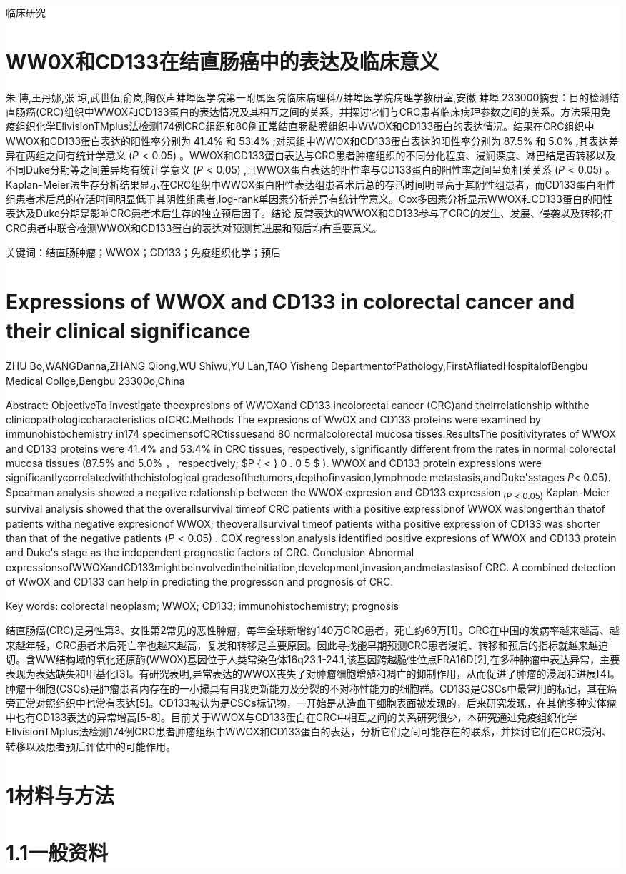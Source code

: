 临床研究

# WW0X和CD133在结直肠癌中的表达及临床意义

朱 博,王丹娜,张 琼,武世伍,俞岚,陶仪声蚌埠医学院第一附属医院临床病理科//蚌埠医学院病理学教研室,安徽 蚌埠 233000摘要：目的检测结直肠癌(CRC)组织中WWOX和CD133蛋白的表达情况及其相互之间的关系，并探讨它们与CRC患者临床病理参数之间的关系。方法采用免疫组织化学ElivisionTMplus法检测174例CRC组织和80例正常结直肠黏膜组织中WWOX和CD133蛋白的表达情况。结果在CRC组织中WWOX和CD133蛋白表达的阳性率分别为 $4 1 . 4 \%$ 和 $5 3 . 4 \%$ ;对照组中WWOX和CD133蛋白表达的阳性率分别为 $8 7 . 5 \%$ 和 $5 . 0 \%$ ,其表达差异在两组之间有统计学意义 $( P { < } 0 . 0 5 )$ 。WWOX和CD133蛋白表达与CRC患者肿瘤组织的不同分化程度、浸润深度、淋巴结是否转移以及不同Duke分期等之间差异均有统计学意义 $( P { < } 0 . 0 5 )$ ,且WWOX蛋白表达的阳性率与CD133蛋白的阳性率之间呈负相关关系 $( P { < } 0 . 0 5 )$ 。Kaplan-Meier法生存分析结果显示在CRC组织中WWOX蛋白阳性表达组患者术后总的存活时间明显高于其阴性组患者，而CD133蛋白阳性组患者术后总的存活时间明显低于其阴性组患者,log-rank单因素分析差异有统计学意义。Cox多因素分析显示WWOX和CD133蛋白的阳性表达及Duke分期是影响CRC患者术后生存的独立预后因子。结论 反常表达的WWOX和CD133参与了CRC的发生、发展、侵袭以及转移;在CRC患者中联合检测WWOX和CD133蛋白的表达对预测其进展和预后均有重要意义。

关键词：结直肠肿瘤；WWOX；CD133；免疫组织化学；预后

# Expressions of WWOX and CD133 in colorectal cancer and their clinical significance

ZHU Bo,WANGDanna,ZHANG Qiong,WU Shiwu,YU Lan,TAO Yisheng DepartmentofPathology,FirstAfliatedHospitalofBengbu Medical Collge,Bengbu 23300o,China

Abstract: ObjectiveTo investigate theexpresions of WWOXand CD133 incolorectal cancer (CRC)and theirrelationship withthe clinicopathologiccharacteristics ofCRC.Methods The expresions of WwOX and CD133 proteins were examined by immunohistochemistry in174 specimensofCRCtissuesand 80 normalcolorectal mucosa tisses.ResultsThe positivityrates of WWOX and CD133 proteins were $4 1 . 4 \%$ and $5 3 . 4 \%$ in CRC tissues, respectively, significantly different from the rates in normal colorectal mucosa tissues $( 8 7 . 5 \%$ and $5 . 0 \%$ ， respectively; $P { < } 0 . 0 5 \$ ). WWOX and CD133 protein expressions were significantlycorrelatedwiththehistological gradesofthetumors,depthofinvasion,lymphnode metastasis,andDuke'sstages $P <$ 0.05). Spearman analysis showed a negative relationship between the WWOX expresion and CD133 expression $_ { ( P < 0 . 0 5 ) }$ Kaplan-Meier survival analysis showed that the overallsurvival timeof CRC patients with a positive expressionof WWOX waslongerthan thatof patients witha negative expresionof WWOX; theoverallsurvival timeof patients witha positive expression of CD133 was shorter than that of the negative patients $( P { < } 0 . 0 5 )$ . COX regression analysis identified positive expresions of WWOX and CD133 protein and Duke's stage as the independent prognostic factors of CRC. Conclusion Abnormal expressionsofWWOXandCD133mightbeinvolvedintheinitiation,development,invasion,andmetastasisof CRC. A combined detection of WwOX and CD133 can help in predicting the progresson and prognosis of CRC.

Key words: colorectal neoplasm; WWOX; CD133; immunohistochemistry; prognosis

结直肠癌(CRC)是男性第3、女性第2常见的恶性肿瘤，每年全球新增约140万CRC患者，死亡约69万[1]。CRC在中国的发病率越来越高、越来越年轻，CRC患者术后死亡率也越来越高，复发和转移是主要原因。因此寻找能早期预测CRC患者浸润、转移和预后的指标就越来越迫切。含WW结构域的氧化还原酶(WWOX)基因位于人类常染色体16q23.1-24.1,该基因跨越脆性位点FRA16D[2],在多种肿瘤中表达异常，主要表现为表达缺失和甲基化[3]。有研究表明,异常表达的WWOX丧失了对肿瘤细胞增殖和凋亡的抑制作用，从而促进了肿瘤的浸润和进展[4]。肿瘤干细胞(CSCs)是肿瘤患者内存在的一小撮具有自我更新能力及分裂的不对称性能力的细胞群。CD133是CSCs中最常用的标记，其在癌旁正常对照组织中也常有表达[5]。CD133被认为是CSCs标记物，一开始是从造血干细胞表面被发现的，后来研究发现，在其他多种实体瘤中也有CD133表达的异常增高[5-8]。目前关于WWOX与CD133蛋白在CRC中相互之间的关系研究很少，本研究通过免疫组织化学ElivisionTMplus法检测174例CRC患者肿瘤组织中WWOX和CD133蛋白的表达，分析它们之间可能存在的联系，并探讨它们在CRC浸润、转移以及患者预后评估中的可能作用。

# 1材料与方法

# 1.1一般资料
